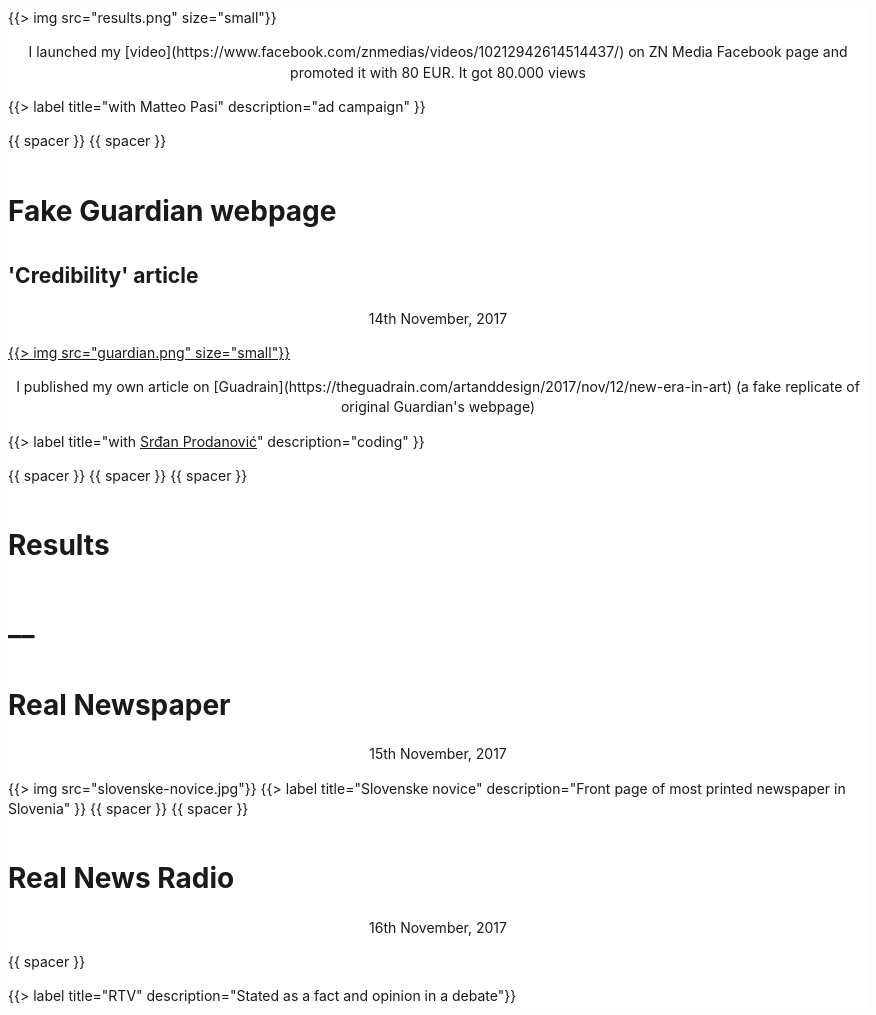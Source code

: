 {{> img src="results.png" size="small"}}

<p style="text-align: center;">
I launched my [video](https://www.facebook.com/znmedias/videos/10212942614514437/) on ZN Media Facebook page and promoted it with 80 EUR. It got 80.000 views </p>

{{> label title="with Matteo Pasi" description="ad campaign" }}

{{ spacer }} {{ spacer }} 

# Fake Guardian webpage

## 'Credibility' article

<p style="text-align: center;"> 14th November, 2017 </p>

[{{> img src="guardian.png" size="small"}}](http://theguadrain.com/artanddesign/2017/nov/12/new-era-in-art)

<p style="text-align: center;">
I published my own article on [Guadrain](https://theguadrain.com/artanddesign/2017/nov/12/new-era-in-art) (a fake replicate of original Guardian's webpage) </p>

{{> label title="with [Srđan Prodanović](https://github.com/some1else)" description="coding" }}

{{ spacer }} {{ spacer }} {{ spacer }} 

# <b>Results</b>
# __

# Real Newspaper

<p style="text-align: center;"> 15th November, 2017 </p>

{{> img src="slovenske-novice.jpg"}}
{{> label title="Slovenske novice" description="Front page of most printed newspaper in Slovenia" }}
{{ spacer }} {{ spacer }} 

# Real News Radio

<p style="text-align: center;"> 16th November, 2017 </p>

<iframe width="100%" height="300" scrolling="no" frameborder="no" src="https://w.soundcloud.com/player/?url=https%3A//api.soundcloud.com/tracks/373065425&amp;color=%23ff5500&amp;auto_play=false&amp;hide_related=false&amp;show_comments=true&amp;show_user=true&amp;show_reposts=false&amp;show_teaser=true&amp;visual=true"></iframe> 

{{ spacer }}

{{> label title="RTV" description="Stated as a fact and opinion in a debate"}}
